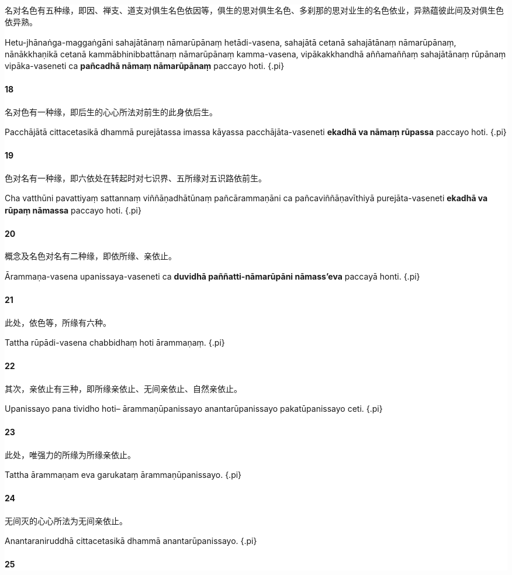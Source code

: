 名对名色有五种缘，即因、禅支、道支对俱生名色依因等，俱生的思对俱生名色、多刹那的思对业生的名色依业，异熟蕴彼此间及对俱生色依异熟。

Hetu-jhānaṅga-maggaṅgāni sahajātānaṃ nāmarūpānaṃ hetādi-vasena, sahajātā cetanā sahajātānaṃ nāmarūpānaṃ, nānākkhaṇikā cetanā kammābhinibbattānaṃ nāmarūpānaṃ kamma-vasena, vipākakkhandhā aññamaññaṃ sahajātānaṃ rūpānaṃ vipāka-vaseneti ca **pañcadhā nāmaṃ nāmarūpānaṃ** paccayo hoti.
{.pi}

#### 18

名对色有一种缘，即后生的心心所法对前生的此身依后生。

Pacchājātā cittacetasikā dhammā purejātassa imassa kāyassa pacchājāta-vaseneti **ekadhā va nāmaṃ rūpassa** paccayo hoti.
{.pi}

#### 19

色对名有一种缘，即六依处在转起时对七识界、五所缘对五识路依前生。

Cha vatthūni pavattiyaṃ sattannaṃ viññāṇadhātūnaṃ pañcārammaṇāni ca pañcaviññāṇavīthiyā purejāta-vaseneti **ekadhā va rūpaṃ nāmassa** paccayo hoti.
{.pi}

#### 20

概念及名色对名有二种缘，即依所缘、亲依止。

Ārammaṇa-vasena upanissaya-vaseneti ca **duvidhā paññatti-nāmarūpāni nāmass’eva** paccayā honti.
{.pi}

#### 21

此处，依色等，所缘有六种。

Tattha rūpādi-vasena chabbidhaṃ hoti ārammaṇaṃ.
{.pi}

#### 22

其次，亲依止有三种，即所缘亲依止、无间亲依止、自然亲依止。

Upanissayo pana tividho hoti– ārammaṇūpanissayo anantarūpanissayo pakatūpanissayo ceti.
{.pi}

#### 23

此处，唯强力的所缘为所缘亲依止。

Tattha ārammaṇam eva garukataṃ ārammaṇūpanissayo.
{.pi}

#### 24

无间灭的心心所法为无间亲依止。

Anantaraniruddhā cittacetasikā dhammā anantarūpanissayo.
{.pi}

#### 25
